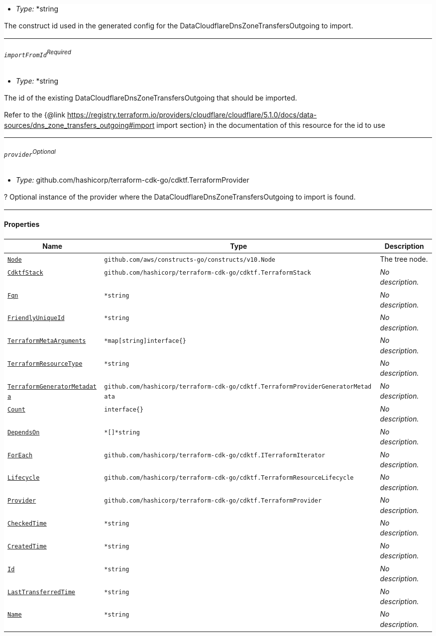 - *Type:* *string

The construct id used in the generated config for the DataCloudflareDnsZoneTransfersOutgoing to import.

---

###### `importFromId`<sup>Required</sup> <a name="importFromId" id="@cdktf/provider-cloudflare.dataCloudflareDnsZoneTransfersOutgoing.DataCloudflareDnsZoneTransfersOutgoing.generateConfigForImport.parameter.importFromId"></a>

- *Type:* *string

The id of the existing DataCloudflareDnsZoneTransfersOutgoing that should be imported.

Refer to the {@link https://registry.terraform.io/providers/cloudflare/cloudflare/5.1.0/docs/data-sources/dns_zone_transfers_outgoing#import import section} in the documentation of this resource for the id to use

---

###### `provider`<sup>Optional</sup> <a name="provider" id="@cdktf/provider-cloudflare.dataCloudflareDnsZoneTransfersOutgoing.DataCloudflareDnsZoneTransfersOutgoing.generateConfigForImport.parameter.provider"></a>

- *Type:* github.com/hashicorp/terraform-cdk-go/cdktf.TerraformProvider

? Optional instance of the provider where the DataCloudflareDnsZoneTransfersOutgoing to import is found.

---

#### Properties <a name="Properties" id="Properties"></a>

| **Name** | **Type** | **Description** |
| --- | --- | --- |
| <code><a href="#@cdktf/provider-cloudflare.dataCloudflareDnsZoneTransfersOutgoing.DataCloudflareDnsZoneTransfersOutgoing.property.node">Node</a></code> | <code>github.com/aws/constructs-go/constructs/v10.Node</code> | The tree node. |
| <code><a href="#@cdktf/provider-cloudflare.dataCloudflareDnsZoneTransfersOutgoing.DataCloudflareDnsZoneTransfersOutgoing.property.cdktfStack">CdktfStack</a></code> | <code>github.com/hashicorp/terraform-cdk-go/cdktf.TerraformStack</code> | *No description.* |
| <code><a href="#@cdktf/provider-cloudflare.dataCloudflareDnsZoneTransfersOutgoing.DataCloudflareDnsZoneTransfersOutgoing.property.fqn">Fqn</a></code> | <code>*string</code> | *No description.* |
| <code><a href="#@cdktf/provider-cloudflare.dataCloudflareDnsZoneTransfersOutgoing.DataCloudflareDnsZoneTransfersOutgoing.property.friendlyUniqueId">FriendlyUniqueId</a></code> | <code>*string</code> | *No description.* |
| <code><a href="#@cdktf/provider-cloudflare.dataCloudflareDnsZoneTransfersOutgoing.DataCloudflareDnsZoneTransfersOutgoing.property.terraformMetaArguments">TerraformMetaArguments</a></code> | <code>*map[string]interface{}</code> | *No description.* |
| <code><a href="#@cdktf/provider-cloudflare.dataCloudflareDnsZoneTransfersOutgoing.DataCloudflareDnsZoneTransfersOutgoing.property.terraformResourceType">TerraformResourceType</a></code> | <code>*string</code> | *No description.* |
| <code><a href="#@cdktf/provider-cloudflare.dataCloudflareDnsZoneTransfersOutgoing.DataCloudflareDnsZoneTransfersOutgoing.property.terraformGeneratorMetadata">TerraformGeneratorMetadata</a></code> | <code>github.com/hashicorp/terraform-cdk-go/cdktf.TerraformProviderGeneratorMetadata</code> | *No description.* |
| <code><a href="#@cdktf/provider-cloudflare.dataCloudflareDnsZoneTransfersOutgoing.DataCloudflareDnsZoneTransfersOutgoing.property.count">Count</a></code> | <code>interface{}</code> | *No description.* |
| <code><a href="#@cdktf/provider-cloudflare.dataCloudflareDnsZoneTransfersOutgoing.DataCloudflareDnsZoneTransfersOutgoing.property.dependsOn">DependsOn</a></code> | <code>*[]*string</code> | *No description.* |
| <code><a href="#@cdktf/provider-cloudflare.dataCloudflareDnsZoneTransfersOutgoing.DataCloudflareDnsZoneTransfersOutgoing.property.forEach">ForEach</a></code> | <code>github.com/hashicorp/terraform-cdk-go/cdktf.ITerraformIterator</code> | *No description.* |
| <code><a href="#@cdktf/provider-cloudflare.dataCloudflareDnsZoneTransfersOutgoing.DataCloudflareDnsZoneTransfersOutgoing.property.lifecycle">Lifecycle</a></code> | <code>github.com/hashicorp/terraform-cdk-go/cdktf.TerraformResourceLifecycle</code> | *No description.* |
| <code><a href="#@cdktf/provider-cloudflare.dataCloudflareDnsZoneTransfersOutgoing.DataCloudflareDnsZoneTransfersOutgoing.property.provider">Provider</a></code> | <code>github.com/hashicorp/terraform-cdk-go/cdktf.TerraformProvider</code> | *No description.* |
| <code><a href="#@cdktf/provider-cloudflare.dataCloudflareDnsZoneTransfersOutgoing.DataCloudflareDnsZoneTransfersOutgoing.property.checkedTime">CheckedTime</a></code> | <code>*string</code> | *No description.* |
| <code><a href="#@cdktf/provider-cloudflare.dataCloudflareDnsZoneTransfersOutgoing.DataCloudflareDnsZoneTransfersOutgoing.property.createdTime">CreatedTime</a></code> | <code>*string</code> | *No description.* |
| <code><a href="#@cdktf/provider-cloudflare.dataCloudflareDnsZoneTransfersOutgoing.DataCloudflareDnsZoneTransfersOutgoing.property.id">Id</a></code> | <code>*string</code> | *No description.* |
| <code><a href="#@cdktf/provider-cloudflare.dataCloudflareDnsZoneTransfersOutgoing.DataCloudflareDnsZoneTransfersOutgoing.property.lastTransferredTime">LastTransferredTime</a></code> | <code>*string</code> | *No description.* |
| <code><a href="#@cdktf/provider-cloudflare.dataCloudflareDnsZoneTransfersOutgoing.DataCloudflareDnsZoneTransfersOutgoing.property.name">Name</a></code> | <code>*string</code> | *No description.* |